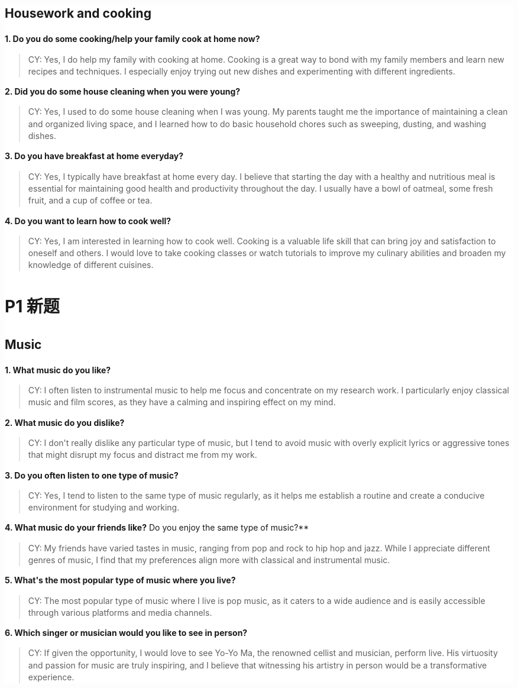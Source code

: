 ## Housework and cooking

**1. Do you do some cooking/help your family cook at home now?**
>CY: Yes, I do help my family with cooking at home. Cooking is a great way to bond with my family members and learn new recipes and techniques. I especially enjoy trying out new dishes and experimenting with different ingredients.

**2. Did you do some house cleaning when you were young?**
>CY: Yes, I used to do some house cleaning when I was young. My parents taught me the importance of maintaining a clean and organized living space, and I learned how to do basic household chores such as sweeping, dusting, and washing dishes.

**3. Do you have breakfast at home everyday?**
>CY: Yes, I typically have breakfast at home every day. I believe that starting the day with a healthy and nutritious meal is essential for maintaining good health and productivity throughout the day. I usually have a bowl of oatmeal, some fresh fruit, and a cup of coffee or tea.

**4. Do you want to learn how to cook well?**
>CY: Yes, I am interested in learning how to cook well. Cooking is a valuable life skill that can bring joy and satisfaction to oneself and others. I would love to take cooking classes or watch tutorials to improve my culinary abilities and broaden my knowledge of different cuisines.

# P1 新题

## Music

**1. What music do you like?**
>CY: I often listen to instrumental music to help me focus and concentrate on my research work. I particularly enjoy classical music and film scores, as they have a calming and inspiring effect on my mind.

**2. What music do you dislike?**
>CY: I don't really dislike any particular type of music, but I tend to avoid music with overly explicit lyrics or aggressive tones that might disrupt my focus and distract me from my work.

**3. Do you often listen to one type of music?**
>CY: Yes, I tend to listen to the same type of music regularly, as it helps me establish a routine and create a conducive environment for studying and working.

**4. What music do your friends like?** Do you enjoy the same type of music?**
>CY: My friends have varied tastes in music, ranging from pop and rock to hip hop and jazz. While I appreciate different genres of music, I find that my preferences align more with classical and instrumental music.

**5. What's the most popular type of music where you live?**
>CY: The most popular type of music where I live is pop music, as it caters to a wide audience and is easily accessible through various platforms and media channels.

**6. Which singer or musician would you like to see in person?**
>CY: If given the opportunity, I would love to see Yo-Yo Ma, the renowned cellist and musician, perform live. His virtuosity and passion for music are truly inspiring, and I believe that witnessing his artistry in person would be a transformative experience.
